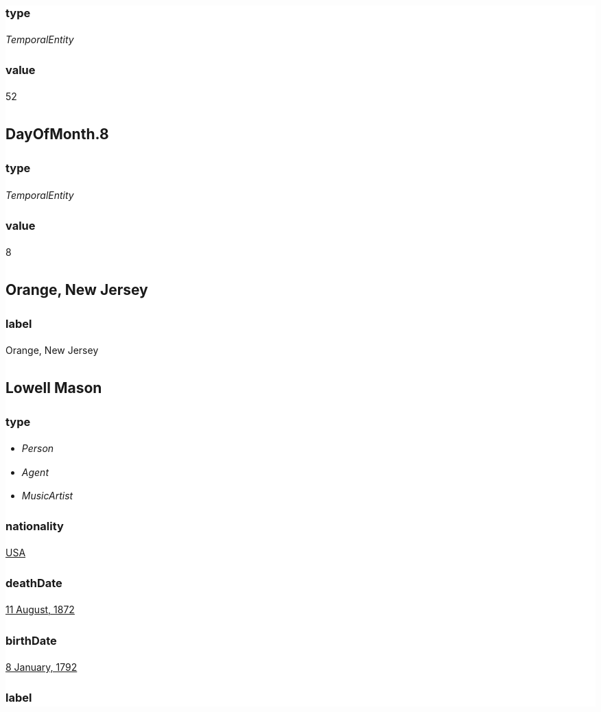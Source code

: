### type


*TemporalEntity*

### value


52

## DayOfMonth.8

### type


*TemporalEntity*

### value


8

## Orange, New Jersey

### label


Orange, New Jersey

## Lowell Mason

### type

 - *Person*

 - *Agent*

 - *MusicArtist*

### nationality


[USA](#USA)

### deathDate


[11 August, 1872](#11-August-1872)

### birthDate


[8 January, 1792](#8-January-1792)

### label
